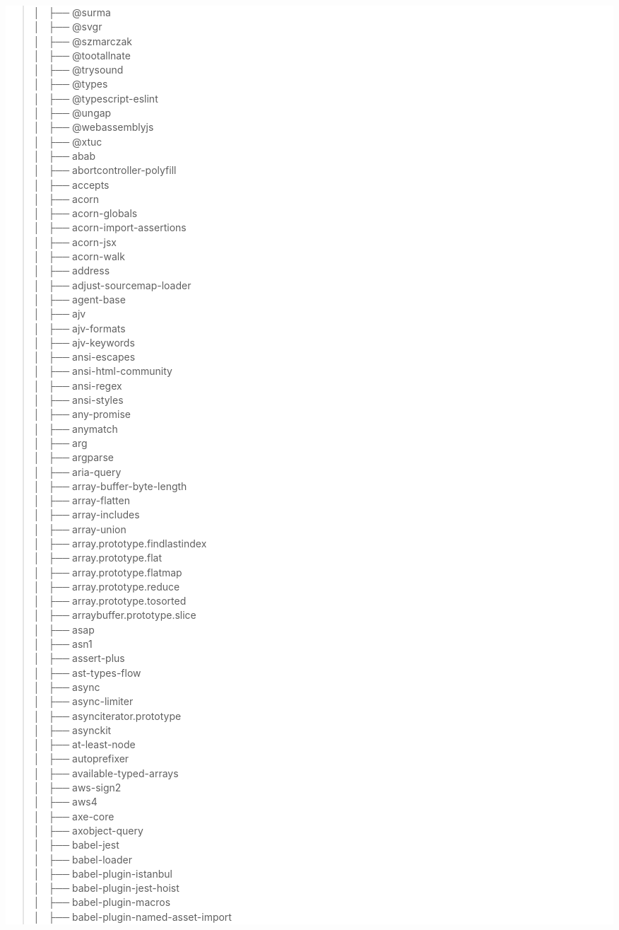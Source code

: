 > │   ├── @surma  
> │   ├── @svgr  
> │   ├── @szmarczak  
> │   ├── @tootallnate  
> │   ├── @trysound  
> │   ├── @types  
> │   ├── @typescript-eslint  
> │   ├── @ungap  
> │   ├── @webassemblyjs  
> │   ├── @xtuc  
> │   ├── abab  
> │   ├── abortcontroller-polyfill  
> │   ├── accepts  
> │   ├── acorn  
> │   ├── acorn-globals  
> │   ├── acorn-import-assertions  
> │   ├── acorn-jsx  
> │   ├── acorn-walk  
> │   ├── address  
> │   ├── adjust-sourcemap-loader  
> │   ├── agent-base  
> │   ├── ajv  
> │   ├── ajv-formats  
> │   ├── ajv-keywords  
> │   ├── ansi-escapes  
> │   ├── ansi-html-community  
> │   ├── ansi-regex  
> │   ├── ansi-styles  
> │   ├── any-promise  
> │   ├── anymatch  
> │   ├── arg  
> │   ├── argparse  
> │   ├── aria-query  
> │   ├── array-buffer-byte-length  
> │   ├── array-flatten  
> │   ├── array-includes  
> │   ├── array-union  
> │   ├── array.prototype.findlastindex  
> │   ├── array.prototype.flat  
> │   ├── array.prototype.flatmap  
> │   ├── array.prototype.reduce  
> │   ├── array.prototype.tosorted  
> │   ├── arraybuffer.prototype.slice  
> │   ├── asap  
> │   ├── asn1  
> │   ├── assert-plus  
> │   ├── ast-types-flow  
> │   ├── async  
> │   ├── async-limiter  
> │   ├── asynciterator.prototype  
> │   ├── asynckit  
> │   ├── at-least-node  
> │   ├── autoprefixer  
> │   ├── available-typed-arrays  
> │   ├── aws-sign2  
> │   ├── aws4  
> │   ├── axe-core  
> │   ├── axobject-query  
> │   ├── babel-jest  
> │   ├── babel-loader  
> │   ├── babel-plugin-istanbul  
> │   ├── babel-plugin-jest-hoist  
> │   ├── babel-plugin-macros  
> │   ├── babel-plugin-named-asset-import  